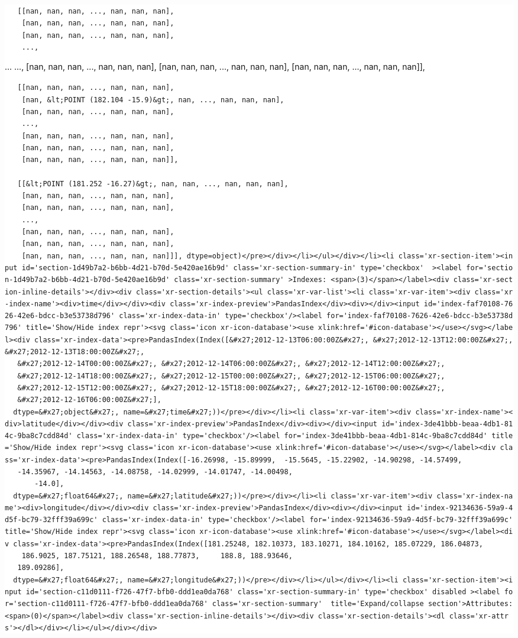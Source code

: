        [[nan, nan, nan, ..., nan, nan, nan],
        [nan, nan, nan, ..., nan, nan, nan],
        [nan, nan, nan, ..., nan, nan, nan],
        ...,
...
        ...,
        [nan, nan, nan, ..., nan, nan, nan],
        [nan, nan, nan, ..., nan, nan, nan],
        [nan, nan, nan, ..., nan, nan, nan]],

       [[nan, nan, nan, ..., nan, nan, nan],
        [nan, &lt;POINT (182.104 -15.9)&gt;, nan, ..., nan, nan, nan],
        [nan, nan, nan, ..., nan, nan, nan],
        ...,
        [nan, nan, nan, ..., nan, nan, nan],
        [nan, nan, nan, ..., nan, nan, nan],
        [nan, nan, nan, ..., nan, nan, nan]],

       [[&lt;POINT (181.252 -16.27)&gt;, nan, nan, ..., nan, nan, nan],
        [nan, nan, nan, ..., nan, nan, nan],
        [nan, nan, nan, ..., nan, nan, nan],
        ...,
        [nan, nan, nan, ..., nan, nan, nan],
        [nan, nan, nan, ..., nan, nan, nan],
        [nan, nan, nan, ..., nan, nan, nan]]], dtype=object)</pre></div></li></ul></div></li><li class='xr-section-item'><input id='section-1d49b7a2-b6bb-4d21-b70d-5e420ae16b9d' class='xr-section-summary-in' type='checkbox'  ><label for='section-1d49b7a2-b6bb-4d21-b70d-5e420ae16b9d' class='xr-section-summary' >Indexes: <span>(3)</span></label><div class='xr-section-inline-details'></div><div class='xr-section-details'><ul class='xr-var-list'><li class='xr-var-item'><div class='xr-index-name'><div>time</div></div><div class='xr-index-preview'>PandasIndex</div><div></div><input id='index-faf70108-7626-42e6-bdcc-b3e53738d796' class='xr-index-data-in' type='checkbox'/><label for='index-faf70108-7626-42e6-bdcc-b3e53738d796' title='Show/Hide index repr'><svg class='icon xr-icon-database'><use xlink:href='#icon-database'></use></svg></label><div class='xr-index-data'><pre>PandasIndex(Index([&#x27;2012-12-13T06:00:00Z&#x27;, &#x27;2012-12-13T12:00:00Z&#x27;, &#x27;2012-12-13T18:00:00Z&#x27;,
       &#x27;2012-12-14T00:00:00Z&#x27;, &#x27;2012-12-14T06:00:00Z&#x27;, &#x27;2012-12-14T12:00:00Z&#x27;,
       &#x27;2012-12-14T18:00:00Z&#x27;, &#x27;2012-12-15T00:00:00Z&#x27;, &#x27;2012-12-15T06:00:00Z&#x27;,
       &#x27;2012-12-15T12:00:00Z&#x27;, &#x27;2012-12-15T18:00:00Z&#x27;, &#x27;2012-12-16T00:00:00Z&#x27;,
       &#x27;2012-12-16T06:00:00Z&#x27;],
      dtype=&#x27;object&#x27;, name=&#x27;time&#x27;))</pre></div></li><li class='xr-var-item'><div class='xr-index-name'><div>latitude</div></div><div class='xr-index-preview'>PandasIndex</div><div></div><input id='index-3de41bbb-beaa-4db1-814c-9ba8c7cdd84d' class='xr-index-data-in' type='checkbox'/><label for='index-3de41bbb-beaa-4db1-814c-9ba8c7cdd84d' title='Show/Hide index repr'><svg class='icon xr-icon-database'><use xlink:href='#icon-database'></use></svg></label><div class='xr-index-data'><pre>PandasIndex(Index([-16.26998, -15.89999,  -15.5645, -15.22902, -14.90298, -14.57499,
       -14.35967, -14.14563, -14.08758, -14.02999, -14.01747, -14.00498,
           -14.0],
      dtype=&#x27;float64&#x27;, name=&#x27;latitude&#x27;))</pre></div></li><li class='xr-var-item'><div class='xr-index-name'><div>longitude</div></div><div class='xr-index-preview'>PandasIndex</div><div></div><input id='index-92134636-59a9-4d5f-bc79-32fff39a699c' class='xr-index-data-in' type='checkbox'/><label for='index-92134636-59a9-4d5f-bc79-32fff39a699c' title='Show/Hide index repr'><svg class='icon xr-icon-database'><use xlink:href='#icon-database'></use></svg></label><div class='xr-index-data'><pre>PandasIndex(Index([181.25248, 182.10373, 183.10271, 184.10162, 185.07229, 186.04873,
        186.9025, 187.75121, 188.26548, 188.77873,     188.8, 188.93646,
       189.09286],
      dtype=&#x27;float64&#x27;, name=&#x27;longitude&#x27;))</pre></div></li></ul></div></li><li class='xr-section-item'><input id='section-c11d0111-f726-47f7-bfb0-ddd1ea0da768' class='xr-section-summary-in' type='checkbox' disabled ><label for='section-c11d0111-f726-47f7-bfb0-ddd1ea0da768' class='xr-section-summary'  title='Expand/collapse section'>Attributes: <span>(0)</span></label><div class='xr-section-inline-details'></div><div class='xr-section-details'><dl class='xr-attrs'></dl></div></li></ul></div></div>

